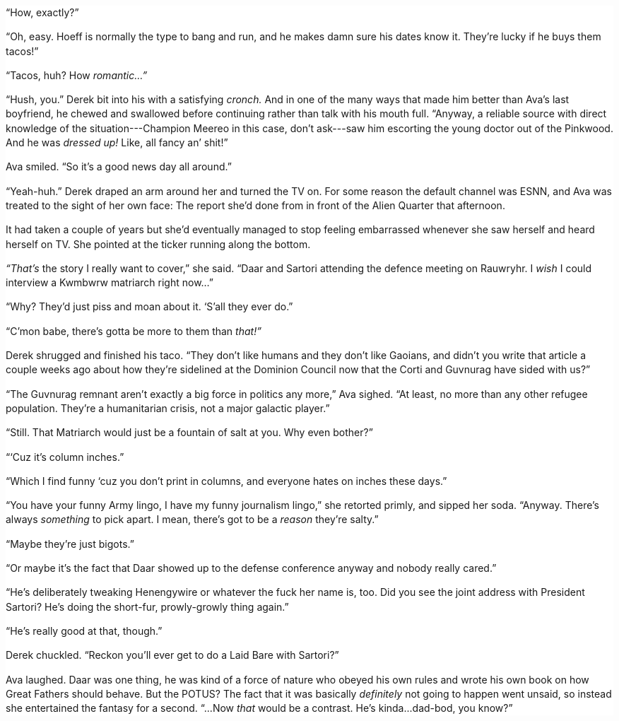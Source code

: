 “How, exactly?”

“Oh, easy. Hoeff is normally the type to bang and run, and he makes damn sure his dates know it. They’re lucky if he buys them tacos!”

“Tacos, huh? How *romantic…”*

“Hush, you.” Derek bit into his with a satisfying *cronch.* And in one of the many ways that made him better than Ava’s last boyfriend, he chewed and swallowed before continuing rather than talk with his mouth full. “Anyway, a reliable source with direct knowledge of the situation---Champion Meereo in this case, don’t ask---saw him escorting the young doctor out of the Pinkwood. And he was *dressed up!* Like, all fancy an’ shit!”

Ava smiled. “So it’s a good news day all around.”

“Yeah-huh.” Derek draped an arm around her and turned the TV on. For some reason the default channel was ESNN, and Ava was treated to the sight of her own face: The report she’d done from in front of the Alien Quarter that afternoon.

It had taken a couple of years but she’d eventually managed to stop feeling embarrassed whenever she saw herself and heard herself on TV. She pointed at the ticker running along the bottom.

*“That’s* the story I really want to cover,” she said. “Daar and Sartori attending the defence meeting on Rauwryhr. I *wish* I could interview a Kwmbwrw matriarch right now…”

“Why? They’d just piss and moan about it. ‘S’all they ever do.”

“C’mon babe, there’s gotta be more to them than *that!”*

Derek shrugged and finished his taco. “They don’t like humans and they don’t like Gaoians, and didn’t you write that article a couple weeks ago about how they’re sidelined at the Dominion Council now that the Corti and Guvnurag have sided with us?”

“The Guvnurag remnant aren’t exactly a big force in politics any more,” Ava sighed. “At least, no more than any other refugee population. They’re a humanitarian crisis, not a major galactic player.”

“Still. That Matriarch would just be a fountain of salt at you. Why even bother?”

“‘Cuz it’s column inches.”

“Which I find funny ‘cuz you don’t print in columns, and everyone hates on inches these days.”

“You have your funny Army lingo, I have my funny journalism lingo,” she retorted primly, and sipped her soda. “Anyway. There’s always *something* to pick apart. I mean, there’s got to be a *reason* they’re salty.”

“Maybe they’re just bigots.”

“Or maybe it’s the fact that Daar showed up to the defense conference anyway and nobody really cared.”

“He’s deliberately tweaking Henengywire or whatever the fuck her name is, too. Did you see the joint address with President Sartori? He’s doing the short-fur, prowly-growly thing again.”

“He’s really good at that, though.”

Derek chuckled. “Reckon you’ll ever get to do a Laid Bare with Sartori?”

Ava laughed. Daar was one thing, he was kind of a force of nature who obeyed his own rules and wrote his own book on how Great Fathers should behave. But the POTUS? The fact that it was basically *definitely* not going to happen went unsaid, so instead she entertained the fantasy for a second.  “...Now *that* would be a contrast. He’s kinda...dad-bod, you know?”

